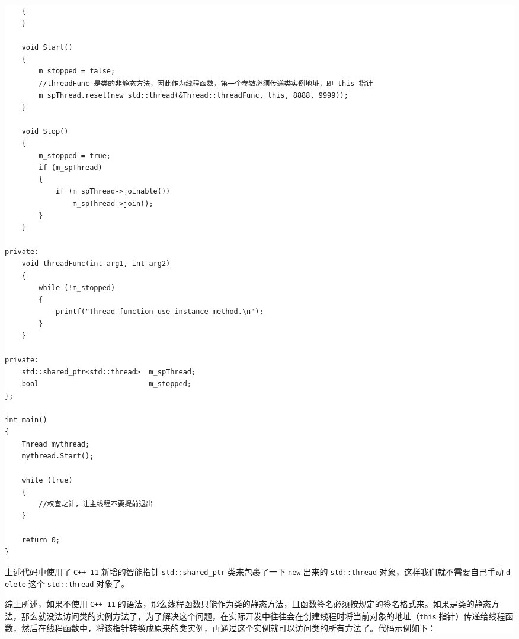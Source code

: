 ```
    {
    }

    void Start()
    {
        m_stopped = false;
        //threadFunc 是类的非静态方法，因此作为线程函数，第一个参数必须传递类实例地址，即 this 指针
        m_spThread.reset(new std::thread(&Thread::threadFunc, this, 8888, 9999));
    }

    void Stop()
    {
        m_stopped = true;
        if (m_spThread)
        {
            if (m_spThread->joinable())
                m_spThread->join();
        }
    }

private:
    void threadFunc(int arg1, int arg2)
    {
        while (!m_stopped)
        {
            printf("Thread function use instance method.\n");
        }      
    }

private:
    std::shared_ptr<std::thread>  m_spThread;
    bool                          m_stopped;
};

int main()
{
    Thread mythread;
    mythread.Start();

    while (true)
    {
        //权宜之计，让主线程不要提前退出
    }

    return 0;
}
```
上述代码中使用了 `C++ 11` 新增的智能指针 `std::shared_ptr` 类来包裹了一下 `new` 出来的 `std::thread` 对象，这样我们就不需要自己手动 `delete` 这个 `std::thread` 对象了。

综上所述，如果不使用 `C++ 11` 的语法，那么线程函数只能作为类的静态方法，且函数签名必须按规定的签名格式来。如果是类的静态方法，那么就没法访问类的实例方法了，为了解决这个问题，在实际开发中往往会在创建线程时将当前对象的地址（`this` 指针）传递给线程函数，然后在线程函数中，将该指针转换成原来的类实例，再通过这个实例就可以访问类的所有方法了。代码示例如下：
